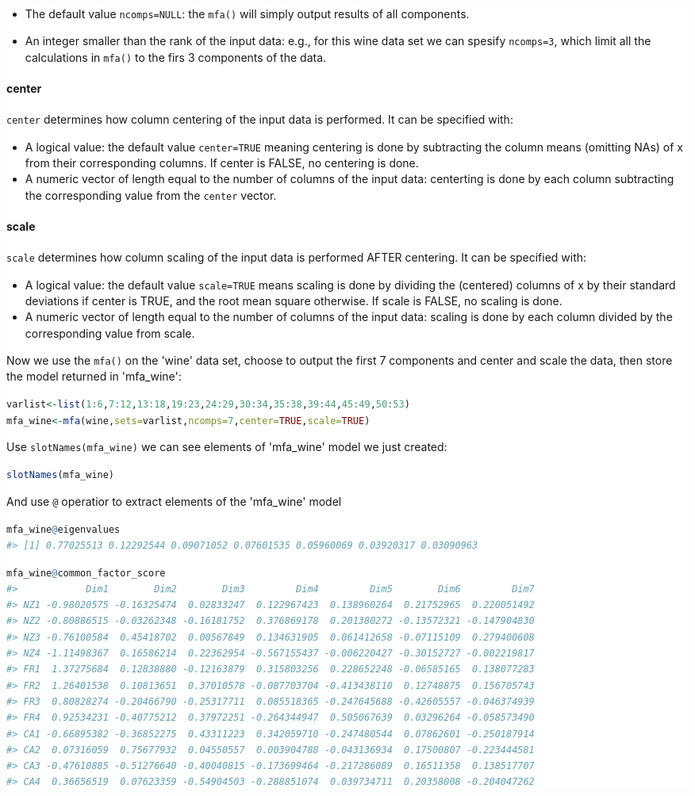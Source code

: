 *   The default value `ncomps=NULL`: the `mfa()` will simply output results of all components. 

*   An integer smaller than the rank of the input data: e.g., for this wine data set we can spesify `ncomps=3`, which limit all the calculations in `mfa()` to the firs 3 components of the data.

#### center
`center` determines how column centering of the input data is performed. It can be specified with:

*   A logical value: the default value `center=TRUE` meaning centering is done by subtracting the column means (omitting NAs) of x from their corresponding columns. If center is FALSE, no centering is done.
*   A numeric vector of length equal to the number of columns of the input data: centerting is done by each column subtracting the corresponding value from the `center` vector. 

#### scale
`scale` determines how column scaling of the input data is performed AFTER centering. It can be specified with:

*   A logical value: the default value `scale=TRUE` means scaling is done by dividing the (centered) columns of x by their standard deviations if center is TRUE, and the root mean square otherwise. If scale is FALSE, no scaling is done.
*   A numeric vector of length equal to the number of columns of the input data: scaling is done by each column divided by the corresponding value from scale. 

Now we use the `mfa()` on the 'wine' data set, choose to output the first 7 components and center and scale the data, then store the model returned in 'mfa_wine':

```r
varlist<-list(1:6,7:12,13:18,19:23,24:29,30:34,35:38,39:44,45:49,50:53)
mfa_wine<-mfa(wine,sets=varlist,ncomps=7,center=TRUE,scale=TRUE)
```
Use `slotNames(mfa_wine)` we can see elements of 'mfa_wine' model we just created:

```r
slotNames(mfa_wine)
```
And use `@` operatior to extract elements of the 'mfa_wine' model

```r
mfa_wine@eigenvalues
#> [1] 0.77025513 0.12292544 0.09071052 0.07601535 0.05960069 0.03920317 0.03090963
```

```r
mfa_wine@common_factor_score
#>            Dim1        Dim2        Dim3         Dim4         Dim5        Dim6         Dim7
#> NZ1 -0.98020575 -0.16325474  0.02833247  0.122967423  0.138960264  0.21752965  0.220051492
#> NZ2 -0.80886515 -0.03262348 -0.16181752  0.376869178  0.201380272 -0.13572321 -0.147904830
#> NZ3 -0.76100584  0.45418702  0.00567849  0.134631905  0.061412658 -0.07115109  0.279400608
#> NZ4 -1.11498367  0.16586214  0.22362954 -0.567155437 -0.006220427 -0.30152727 -0.002219817
#> FR1  1.37275684  0.12838880 -0.12163879  0.315803256  0.228652248 -0.06585165  0.138077283
#> FR2  1.26401538  0.10813651  0.37010578 -0.087703704 -0.413438110  0.12748875  0.156705743
#> FR3  0.80828274 -0.20466790 -0.25317711  0.085518365 -0.247645688 -0.42605557 -0.046374939
#> FR4  0.92534231 -0.40775212  0.37972251 -0.264344947  0.505067639  0.03296264 -0.058573490
#> CA1 -0.66895382 -0.36852275  0.43311223  0.342059710 -0.247480544  0.07862601 -0.250187914
#> CA2  0.07316059  0.75677932  0.04550557  0.003904788 -0.043136934  0.17500807 -0.223444581
#> CA3 -0.47610885 -0.51276640 -0.40040815 -0.173699464 -0.217286089  0.16511358  0.138517707
#> CA4  0.36656519  0.07623359 -0.54904503 -0.288851074  0.039734711  0.20358008 -0.204047262
```
